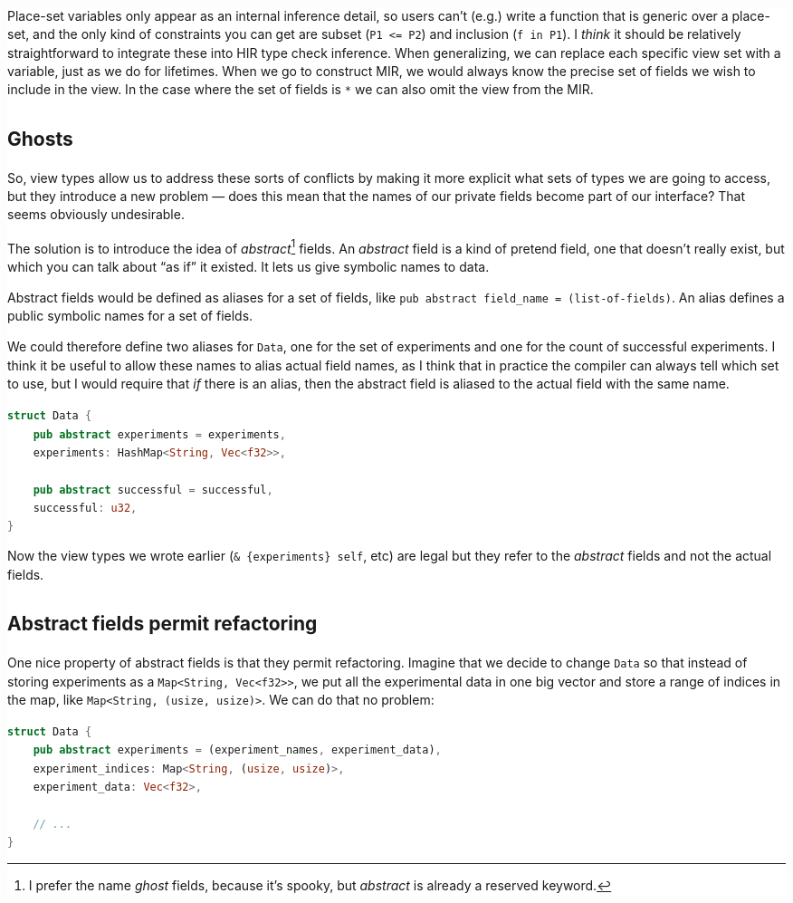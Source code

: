 Place-set variables only appear as an internal inference detail, so users can’t (e.g.) write a function that is generic over a place-set, and the only kind of constraints you can get are subset (`P1 <= P2`) and inclusion (`f in P1`). I *think* it should be relatively straightforward to integrate these into HIR type check inference. When generalizing, we can replace each specific view set with a variable, just as we do for lifetimes. When we go to construct MIR, we would always know the precise set of fields we wish to include in the view. In the case where the set of fields is `*` we can also omit the view from the MIR.

## Ghosts

So, view types allow us to address these sorts of conflicts by making it more explicit what sets of types we are going to access, but they introduce a new problem — does this mean that the names of our private fields become part of our interface? That seems obviously undesirable.


The solution is to introduce the idea of *abstract*[^ghost] fields. An *abstract* field is a kind of pretend field, one that doesn’t really exist, but which you can talk about “as if” it existed. It lets us give symbolic names to data.


[^ghost]: I prefer the name *ghost* fields, because it’s spooky, but *abstract* is already a reserved keyword.


Abstract fields would be defined as aliases for a set of fields, like `pub abstract field_name = (list-of-fields)`. An alias defines a public symbolic names for a set of fields.


We could therefore define two aliases for `Data`, one for the set of experiments and one for the count of successful experiments. I think it be useful to allow these names to alias actual field names, as I think that in practice the compiler can always tell which set to use, but I would require that *if* there is an alias, then the abstract field is aliased to the actual field with the same name.

```rust
struct Data {
    pub abstract experiments = experiments,
    experiments: HashMap<String, Vec<f32>>,

    pub abstract successful = successful,
    successful: u32,
}
```

Now the view types we wrote earlier (`& {experiments} self`, etc) are legal but they refer to the *abstract* fields and not the actual fields.

## Abstract fields permit refactoring

One nice property of abstract fields is that they permit refactoring. Imagine that we decide to change `Data` so that instead of storing experiments as a `Map<String, Vec<f32>>`, we put all the experimental data in one big vector and store a range of indices in the map, like `Map<String, (usize, usize)>`. We can do that no problem:

```rust
struct Data {
    pub abstract experiments = (experiment_names, experiment_data),
    experiment_indices: Map<String, (usize, usize)>,
    experiment_data: Vec<f32>,

    // ...
}
```


[^syntax]: I’m not really proposing this syntax—among other things, it is ambiguous in expression position. I’m not sure what the best syntax is, though! It’s an important question, but not one I will think hard about here.